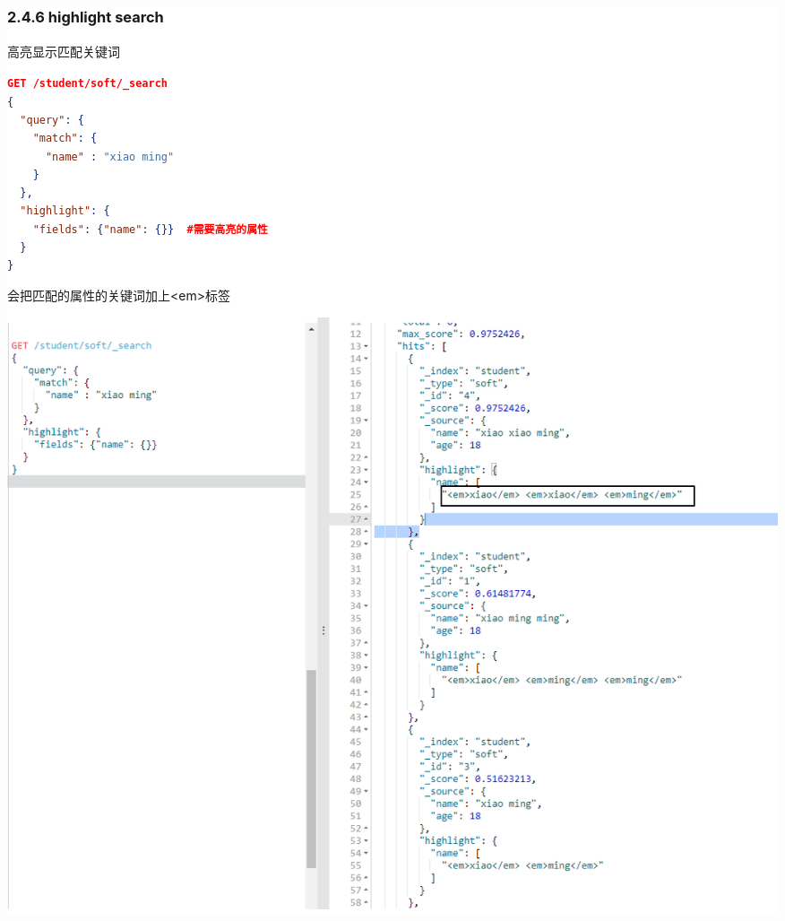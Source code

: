 ### 2.4.6 highlight search

高亮显示匹配关键词

~~~json
GET /student/soft/_search
{
  "query": {
    "match": {
      "name" : "xiao ming"
    }
  },
  "highlight": {
    "fields": {"name": {}}  #需要高亮的属性
  }
}
~~~

会把匹配的属性的关键词加上\<em\>标签

![1570777166177](images/1570777166177.png)
